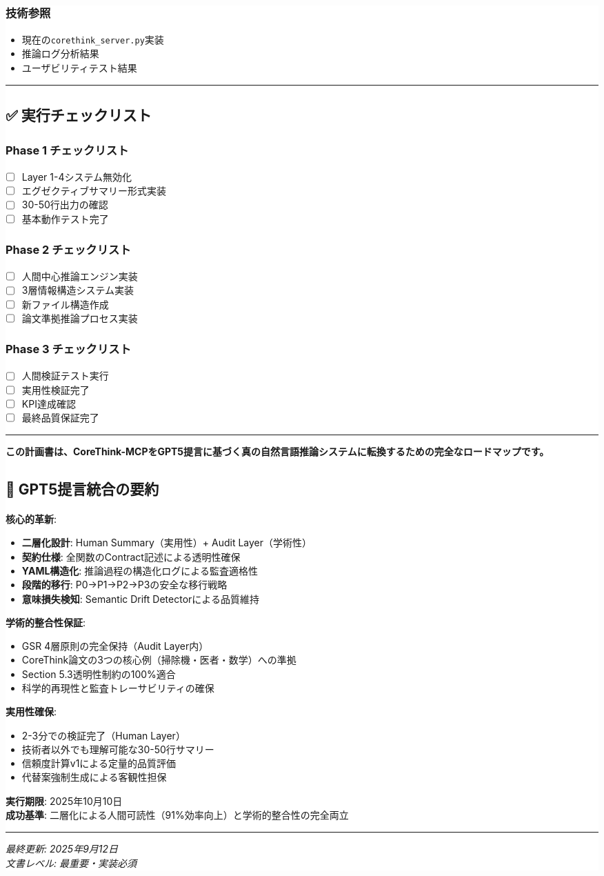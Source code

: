 ### 技術参照
- 現在の`corethink_server.py`実装
- 推論ログ分析結果
- ユーザビリティテスト結果

---

## ✅ 実行チェックリスト

### Phase 1 チェックリスト
- [ ] Layer 1-4システム無効化
- [ ] エグゼクティブサマリー形式実装
- [ ] 30-50行出力の確認
- [ ] 基本動作テスト完了

### Phase 2 チェックリスト
- [ ] 人間中心推論エンジン実装
- [ ] 3層情報構造システム実装
- [ ] 新ファイル構造作成
- [ ] 論文準拠推論プロセス実装

### Phase 3 チェックリスト
- [ ] 人間検証テスト実行
- [ ] 実用性検証完了
- [ ] KPI達成確認
- [ ] 最終品質保証完了

---

**この計画書は、CoreThink-MCPをGPT5提言に基づく真の自然言語推論システムに転換するための完全なロードマップです。**

## 🎯 GPT5提言統合の要約

**核心的革新**:
- **二層化設計**: Human Summary（実用性）+ Audit Layer（学術性）
- **契約仕様**: 全関数のContract記述による透明性確保
- **YAML構造化**: 推論過程の構造化ログによる監査適格性
- **段階的移行**: P0→P1→P2→P3の安全な移行戦略
- **意味損失検知**: Semantic Drift Detectorによる品質維持

**学術的整合性保証**:
- GSR 4層原則の完全保持（Audit Layer内）
- CoreThink論文の3つの核心例（掃除機・医者・数学）への準拠
- Section 5.3透明性制約の100%適合
- 科学的再現性と監査トレーサビリティの確保

**実用性確保**:
- 2-3分での検証完了（Human Layer）
- 技術者以外でも理解可能な30-50行サマリー
- 信頼度計算v1による定量的品質評価
- 代替案強制生成による客観性担保

**実行期限**: 2025年10月10日  
**成功基準**: 二層化による人間可読性（91%効率向上）と学術的整合性の完全両立

---

*最終更新: 2025年9月12日*  
*文書レベル: 最重要・実装必須*